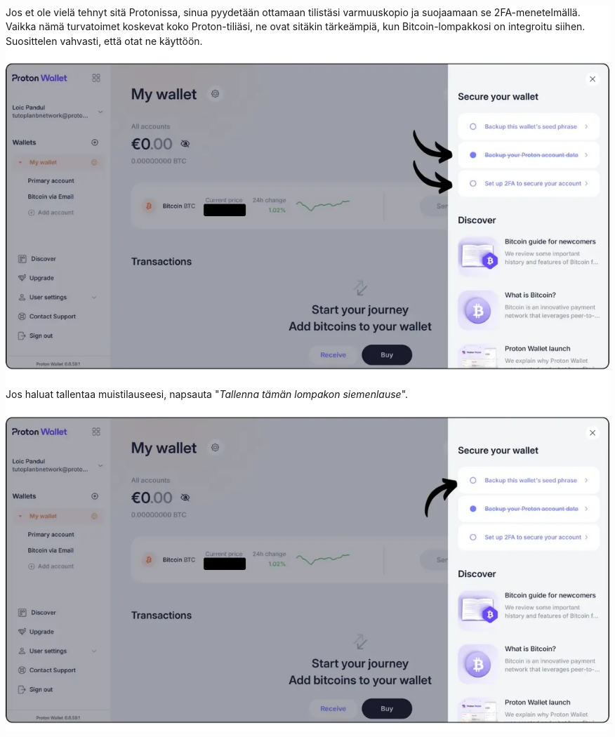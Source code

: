 Jos et ole vielä tehnyt sitä Protonissa, sinua pyydetään ottamaan tilistäsi varmuuskopio ja suojaamaan se 2FA-menetelmällä. Vaikka nämä turvatoimet koskevat koko Proton-tiliäsi, ne ovat sitäkin tärkeämpiä, kun Bitcoin-lompakkosi on integroitu siihen. Suosittelen vahvasti, että otat ne käyttöön.

![Image](assets/fr/07.webp)

Jos haluat tallentaa muistilauseesi, napsauta "*Tallenna tämän lompakon siemenlause*".

![Image](assets/fr/08.webp)
